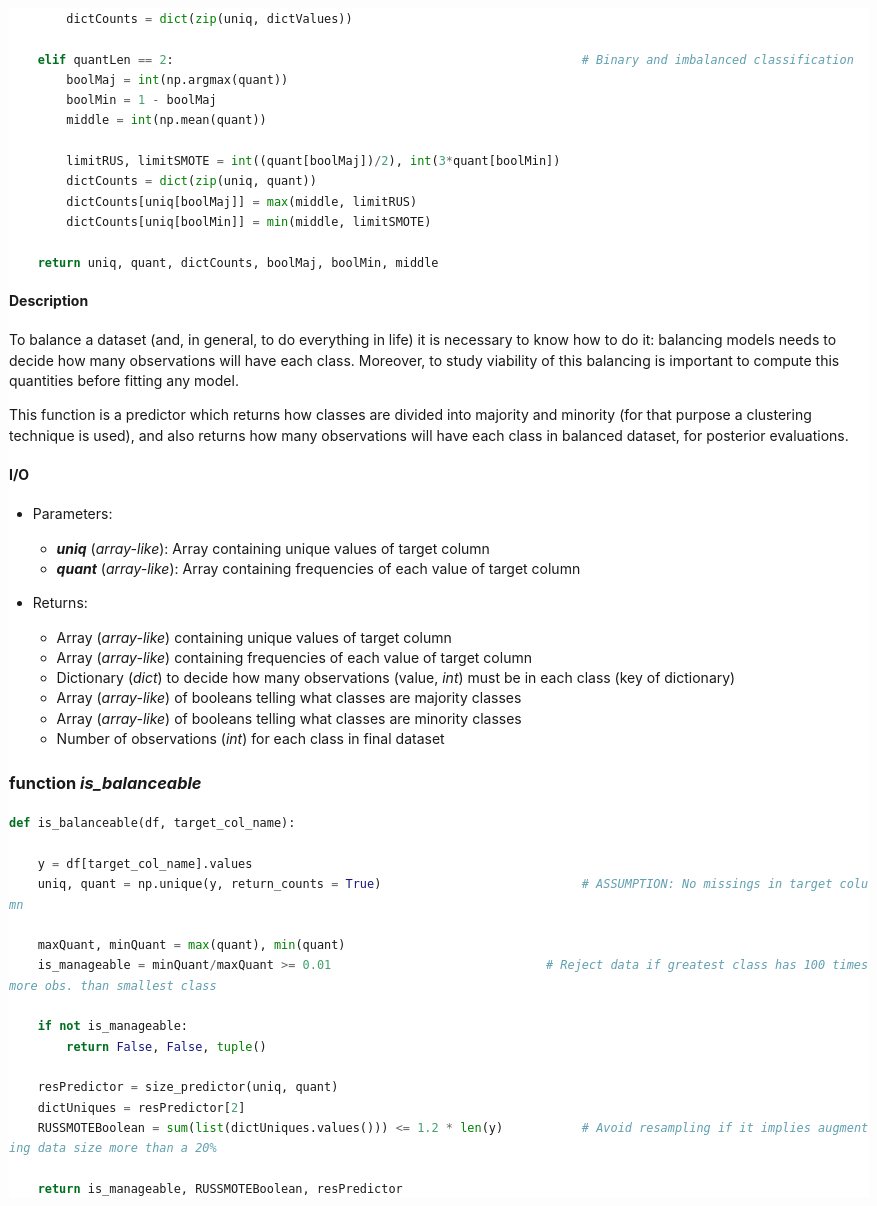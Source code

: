 ```python
        dictCounts = dict(zip(uniq, dictValues))

    elif quantLen == 2:                                                         # Binary and imbalanced classification
        boolMaj = int(np.argmax(quant))
        boolMin = 1 - boolMaj
        middle = int(np.mean(quant))

        limitRUS, limitSMOTE = int((quant[boolMaj])/2), int(3*quant[boolMin])
        dictCounts = dict(zip(uniq, quant))
        dictCounts[uniq[boolMaj]] = max(middle, limitRUS)
        dictCounts[uniq[boolMin]] = min(middle, limitSMOTE)

    return uniq, quant, dictCounts, boolMaj, boolMin, middle
```

#### Description
To balance a dataset (and, in general, to do everything in life) it is necessary to know how to do it: balancing models needs to decide how many observations will have each class. Moreover, to study viability of this balancing is important to compute this quantities before fitting any model. 

This function is a predictor which returns how classes are divided into majority and minority (for that purpose a clustering technique is used), and also returns how many observations will have each class in balanced dataset, for posterior evaluations. 

#### I/O
* Parameters:
    * _**uniq**_ (_array-like_): Array containing unique values of target column
    * _**quant**_ (_array-like_): Array containing frequencies of each value of target column

* Returns:
    * Array (_array-like_) containing unique values of target column
    * Array (_array-like_) containing frequencies of each value of target column
    * Dictionary (_dict_) to decide how many observations (value, _int_) must be in each class (key of dictionary)
    * Array (_array-like_) of booleans telling what classes are majority classes
    * Array (_array-like_) of booleans telling what classes are minority classes
    * Number of observations (_int_) for each class in final dataset 

### function _is_balanceable_
```python
def is_balanceable(df, target_col_name):
     
    y = df[target_col_name].values
    uniq, quant = np.unique(y, return_counts = True)                            # ASSUMPTION: No missings in target column

    maxQuant, minQuant = max(quant), min(quant)
    is_manageable = minQuant/maxQuant >= 0.01                              # Reject data if greatest class has 100 times more obs. than smallest class

    if not is_manageable:
        return False, False, tuple()

    resPredictor = size_predictor(uniq, quant)
    dictUniques = resPredictor[2]
    RUSSMOTEBoolean = sum(list(dictUniques.values())) <= 1.2 * len(y)           # Avoid resampling if it implies augmenting data size more than a 20%
    
    return is_manageable, RUSSMOTEBoolean, resPredictor
```
